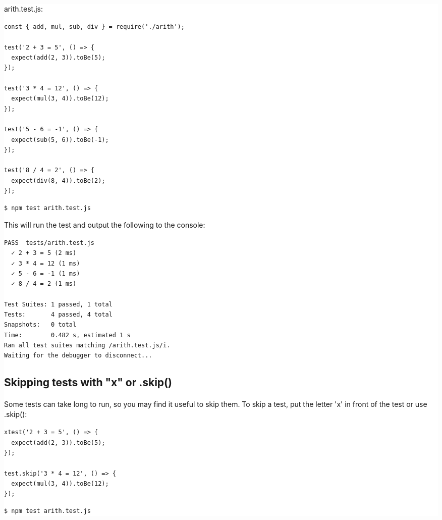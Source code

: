 arith.test.js:

```
const { add, mul, sub, div } = require('./arith');

test('2 + 3 = 5', () => {
  expect(add(2, 3)).toBe(5);
});

test('3 * 4 = 12', () => {
  expect(mul(3, 4)).toBe(12);
});

test('5 - 6 = -1', () => {
  expect(sub(5, 6)).toBe(-1);
});

test('8 / 4 = 2', () => {
  expect(div(8, 4)).toBe(2);
});
```

`$ npm test arith.test.js`

This will run the test and output the following to the console:
``` 
PASS  tests/arith.test.js
  ✓ 2 + 3 = 5 (2 ms)
  ✓ 3 * 4 = 12 (1 ms)
  ✓ 5 - 6 = -1 (1 ms)
  ✓ 8 / 4 = 2 (1 ms)

Test Suites: 1 passed, 1 total
Tests:       4 passed, 4 total
Snapshots:   0 total
Time:        0.482 s, estimated 1 s
Ran all test suites matching /arith.test.js/i.
Waiting for the debugger to disconnect...
```

## Skipping tests with "x" or .skip()

Some tests can take long to run, so you may find it useful to skip them. To skip a test, put the letter 'x' in front of the test or use .skip():

```
xtest('2 + 3 = 5', () => {
  expect(add(2, 3)).toBe(5);
});

test.skip('3 * 4 = 12', () => {
  expect(mul(3, 4)).toBe(12);
});
```
`$ npm test arith.test.js`
